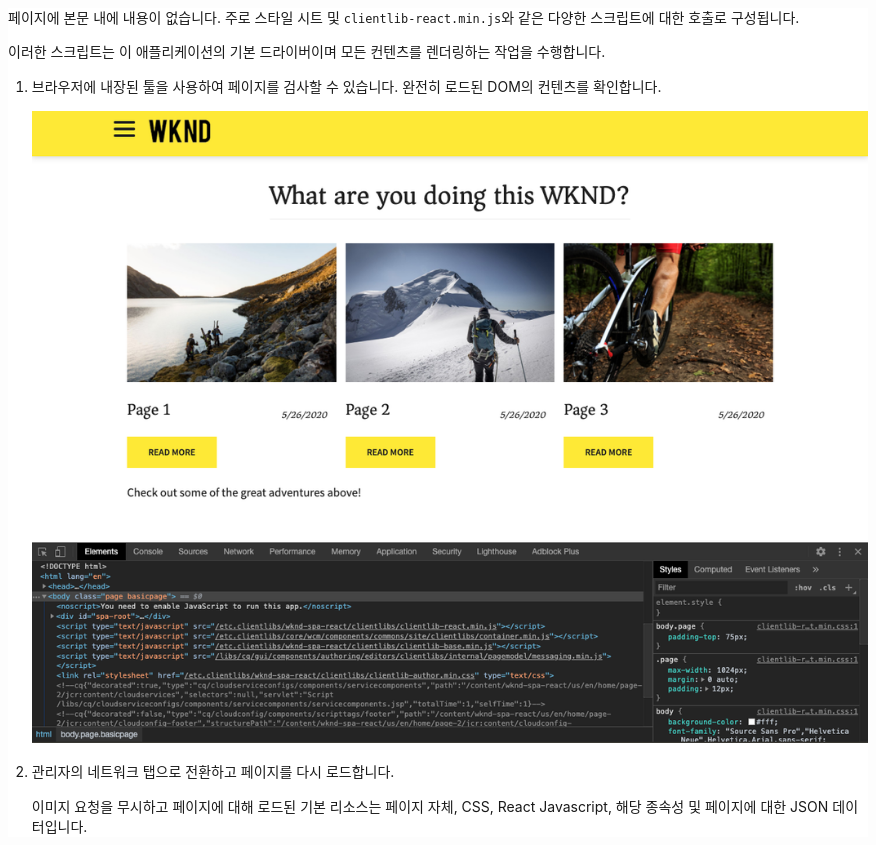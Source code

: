    페이지에 본문 내에 내용이 없습니다. 주로 스타일 시트 및 `clientlib-react.min.js`와 같은 다양한 스크립트에 대한 호출로 구성됩니다.

   이러한 스크립트는 이 애플리케이션의 기본 드라이버이며 모든 컨텐츠를 렌더링하는 작업을 수행합니다.

1. 브라우저에 내장된 툴을 사용하여 페이지를 검사할 수 있습니다. 완전히 로드된 DOM의 컨텐츠를 확인합니다.

   ![WKND SPA 프로젝트](assets/wknd-dom.png)

1. 관리자의 네트워크 탭으로 전환하고 페이지를 다시 로드합니다.

   이미지 요청을 무시하고 페이지에 대해 로드된 기본 리소스는 페이지 자체, CSS, React Javascript, 해당 종속성 및 페이지에 대한 JSON 데이터입니다.
